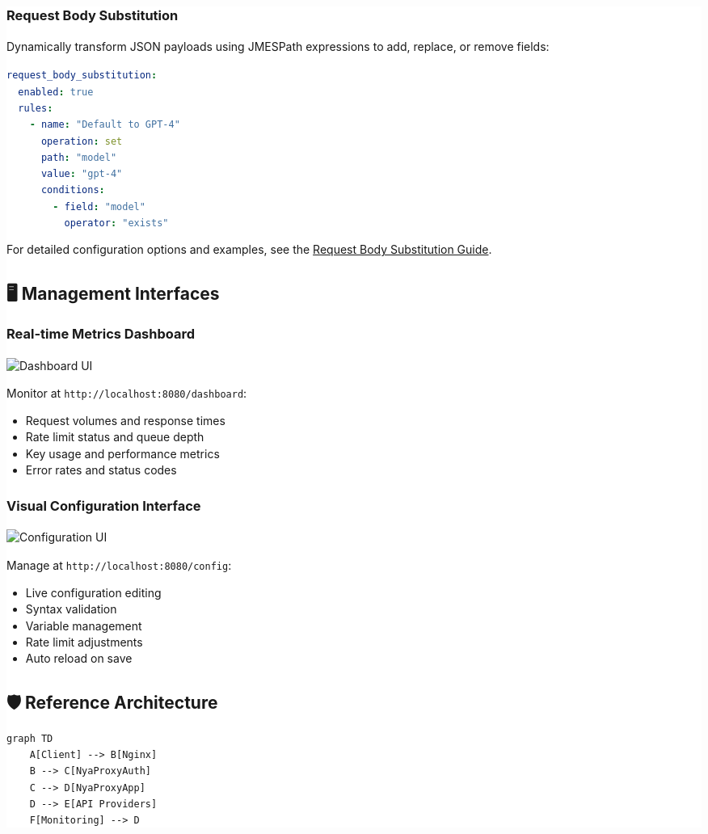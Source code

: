 ### Request Body Substitution
Dynamically transform JSON payloads using JMESPath expressions to add, replace, or remove fields:

```yaml
request_body_substitution:
  enabled: true
  rules:
    - name: "Default to GPT-4"
      operation: set
      path: "model"
      value: "gpt-4"
      conditions:
        - field: "model"
          operator: "exists"
```

For detailed configuration options and examples, see the [Request Body Substitution Guide](docs/request_body_substitution.md).

## 🖥️ Management Interfaces

### Real-time Metrics Dashboard
<img src="https://raw.githubusercontent.com/Nya-Foundation/NyaProxy/main/images/dashboard_ui.png" width="800" alt="Dashboard UI"/>

Monitor at `http://localhost:8080/dashboard`:
- Request volumes and response times
- Rate limit status and queue depth
- Key usage and performance metrics
- Error rates and status codes

### Visual Configuration Interface
<img src="https://raw.githubusercontent.com/Nya-Foundation/NyaProxy/main/images/config_ui.png" width="800" alt="Configuration UI"/>

Manage at `http://localhost:8080/config`:
- Live configuration editing
- Syntax validation
- Variable management
- Rate limit adjustments
- Auto reload on save

## 🛡️ Reference Architecture
```mermaid
graph TD
    A[Client] --> B[Nginx]
    B --> C[NyaProxyAuth]
    C --> D[NyaProxyApp]
    D --> E[API Providers]
    F[Monitoring] --> D
```
